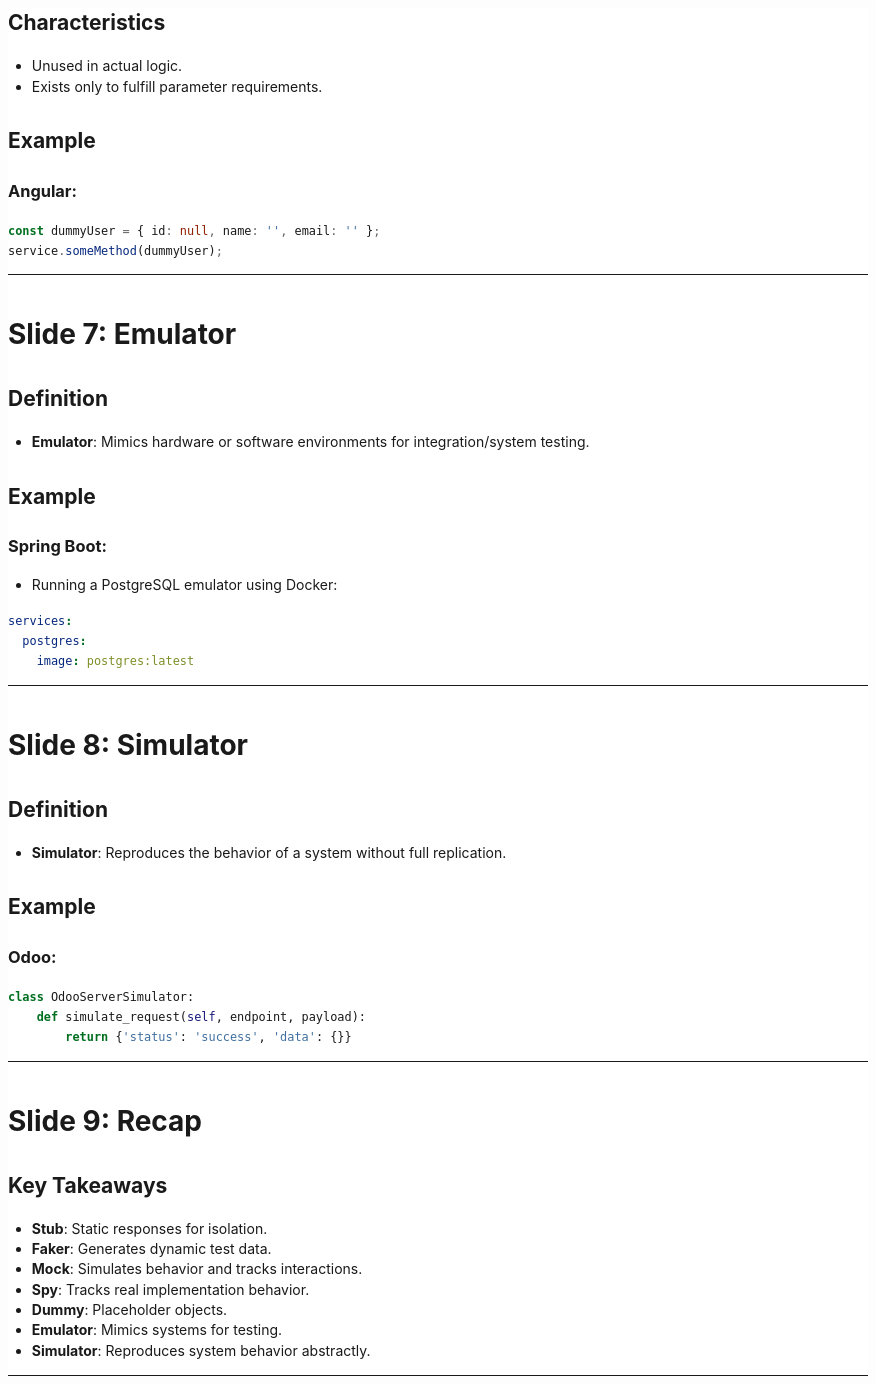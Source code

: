 ## Characteristics
- Unused in actual logic.
- Exists only to fulfill parameter requirements.

## Example
### Angular:
```typescript
const dummyUser = { id: null, name: '', email: '' };
service.someMethod(dummyUser);
```

---

# Slide 7: Emulator
## Definition
- **Emulator**: Mimics hardware or software environments for integration/system testing.

## Example
### Spring Boot:
- Running a PostgreSQL emulator using Docker:
```yaml
services:
  postgres:
    image: postgres:latest
```

---

# Slide 8: Simulator
## Definition
- **Simulator**: Reproduces the behavior of a system without full replication.

## Example
### Odoo:
```python
class OdooServerSimulator:
    def simulate_request(self, endpoint, payload):
        return {'status': 'success', 'data': {}}
```

---

# Slide 9: Recap
## Key Takeaways
- **Stub**: Static responses for isolation.
- **Faker**: Generates dynamic test data.
- **Mock**: Simulates behavior and tracks interactions.
- **Spy**: Tracks real implementation behavior.
- **Dummy**: Placeholder objects.
- **Emulator**: Mimics systems for testing.
- **Simulator**: Reproduces system behavior abstractly.

---